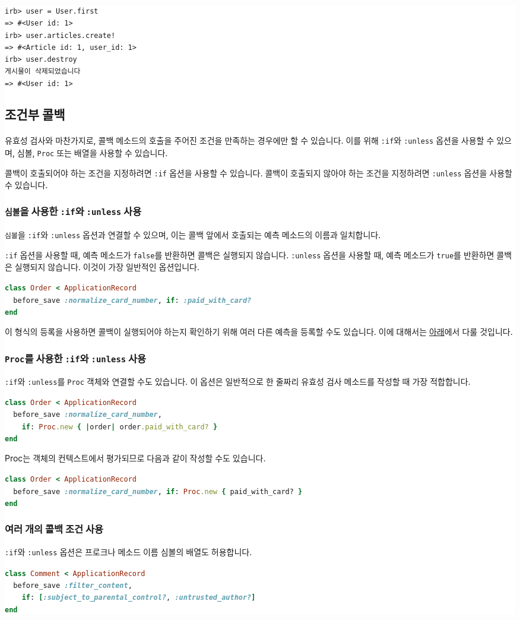 ```irb
irb> user = User.first
=> #<User id: 1>
irb> user.articles.create!
=> #<Article id: 1, user_id: 1>
irb> user.destroy
게시물이 삭제되었습니다
=> #<User id: 1>
```
조건부 콜백
---------------------

유효성 검사와 마찬가지로, 콜백 메소드의 호출을 주어진 조건을 만족하는 경우에만 할 수 있습니다. 이를 위해 `:if`와 `:unless` 옵션을 사용할 수 있으며, 심볼, `Proc` 또는 배열을 사용할 수 있습니다.

콜백이 호출되어야 하는 조건을 지정하려면 `:if` 옵션을 사용할 수 있습니다. 콜백이 호출되지 않아야 하는 조건을 지정하려면 `:unless` 옵션을 사용할 수 있습니다.

### `심볼`을 사용한 `:if`와 `:unless` 사용

`심볼`을 `:if`와 `:unless` 옵션과 연결할 수 있으며, 이는 콜백 앞에서 호출되는 예측 메소드의 이름과 일치합니다.

`:if` 옵션을 사용할 때, 예측 메소드가 `false`를 반환하면 콜백은 실행되지 않습니다. `:unless` 옵션을 사용할 때, 예측 메소드가 `true`를 반환하면 콜백은 실행되지 않습니다. 이것이 가장 일반적인 옵션입니다.

```ruby
class Order < ApplicationRecord
  before_save :normalize_card_number, if: :paid_with_card?
end
```

이 형식의 등록을 사용하면 콜백이 실행되어야 하는지 확인하기 위해 여러 다른 예측을 등록할 수도 있습니다. 이에 대해서는 [아래](#multiple-callback-conditions)에서 다룰 것입니다.

### `Proc`를 사용한 `:if`와 `:unless` 사용

`:if`와 `:unless`를 `Proc` 객체와 연결할 수도 있습니다. 이 옵션은 일반적으로 한 줄짜리 유효성 검사 메소드를 작성할 때 가장 적합합니다.

```ruby
class Order < ApplicationRecord
  before_save :normalize_card_number,
    if: Proc.new { |order| order.paid_with_card? }
end
```

Proc는 객체의 컨텍스트에서 평가되므로 다음과 같이 작성할 수도 있습니다.

```ruby
class Order < ApplicationRecord
  before_save :normalize_card_number, if: Proc.new { paid_with_card? }
end
```

### 여러 개의 콜백 조건 사용

`:if`와 `:unless` 옵션은 프로크나 메소드 이름 심볼의 배열도 허용합니다.

```ruby
class Comment < ApplicationRecord
  before_save :filter_content,
    if: [:subject_to_parental_control?, :untrusted_author?]
end
```


[`after_create`]: https://api.rubyonrails.org/classes/ActiveRecord/Callbacks/ClassMethods.html#method-i-after_create
[`after_commit`]: https://api.rubyonrails.org/classes/ActiveRecord/Transactions/ClassMethods.html#method-i-after_commit
[`after_rollback`]: https://api.rubyonrails.org/classes/ActiveRecord/Transactions/ClassMethods.html#method-i-after_rollback
[`after_save`]: https://api.rubyonrails.org/classes/ActiveRecord/Callbacks/ClassMethods.html#method-i-after_save
[`after_validation`]: https://api.rubyonrails.org/classes/ActiveModel/Validations/Callbacks/ClassMethods.html#method-i-after_validation
[`around_create`]: https://api.rubyonrails.org/classes/ActiveRecord/Callbacks/ClassMethods.html#method-i-around_create
[`around_save`]: https://api.rubyonrails.org/classes/ActiveRecord/Callbacks/ClassMethods.html#method-i-around_save
[`before_create`]: https://api.rubyonrails.org/classes/ActiveRecord/Callbacks/ClassMethods.html#method-i-before_create
[`before_save`]: https://api.rubyonrails.org/classes/ActiveRecord/Callbacks/ClassMethods.html#method-i-before_save
[`before_validation`]: https://api.rubyonrails.org/classes/ActiveModel/Validations/Callbacks/ClassMethods.html#method-i-before_validation
[`after_update`]: https://api.rubyonrails.org/classes/ActiveRecord/Callbacks/ClassMethods.html#method-i-after_update
[`around_update`]: https://api.rubyonrails.org/classes/ActiveRecord/Callbacks/ClassMethods.html#method-i-around_update
[`before_update`]: https://api.rubyonrails.org/classes/ActiveRecord/Callbacks/ClassMethods.html#method-i-before_update
[`after_destroy`]: https://api.rubyonrails.org/classes/ActiveRecord/Callbacks/ClassMethods.html#method-i-after_destroy
[`around_destroy`]: https://api.rubyonrails.org/classes/ActiveRecord/Callbacks/ClassMethods.html#method-i-around_destroy
[`before_destroy`]: https://api.rubyonrails.org/classes/ActiveRecord/Callbacks/ClassMethods.html#method-i-before_destroy
[`after_find`]: https://api.rubyonrails.org/classes/ActiveRecord/Callbacks/ClassMethods.html#method-i-after_find
[`after_initialize`]: https://api.rubyonrails.org/classes/ActiveRecord/Callbacks/ClassMethods.html#method-i-after_initialize
[`after_touch`]: https://api.rubyonrails.org/classes/ActiveRecord/Callbacks/ClassMethods.html#method-i-after_touch
[`after_create_commit`]: https://api.rubyonrails.org/classes/ActiveRecord/Transactions/ClassMethods.html#method-i-after_create_commit
[`after_destroy_commit`]: https://api.rubyonrails.org/classes/ActiveRecord/Transactions/ClassMethods.html#method-i-after_destroy_commit
[`after_save_commit`]: https://api.rubyonrails.org/classes/ActiveRecord/Transactions/ClassMethods.html#method-i-after_save_commit
[`after_update_commit`]: https://api.rubyonrails.org/classes/ActiveRecord/Transactions/ClassMethods.html#method-i-after_update_commit